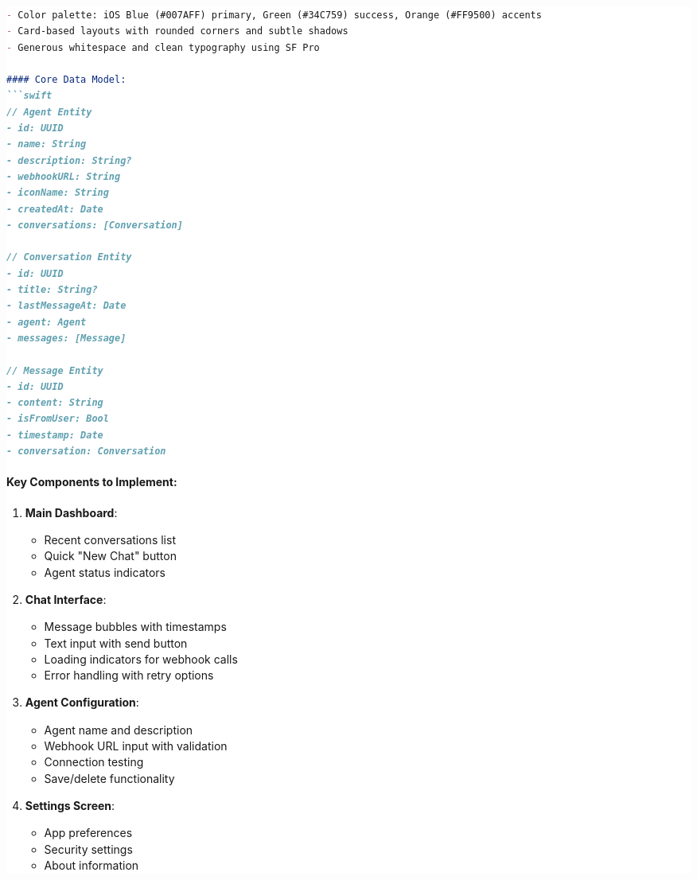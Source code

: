 ```markdown
- Color palette: iOS Blue (#007AFF) primary, Green (#34C759) success, Orange (#FF9500) accents
- Card-based layouts with rounded corners and subtle shadows
- Generous whitespace and clean typography using SF Pro

#### Core Data Model:
```swift
// Agent Entity
- id: UUID
- name: String
- description: String?
- webhookURL: String
- iconName: String
- createdAt: Date
- conversations: [Conversation]

// Conversation Entity
- id: UUID
- title: String?
- lastMessageAt: Date
- agent: Agent
- messages: [Message]

// Message Entity
- id: UUID
- content: String
- isFromUser: Bool
- timestamp: Date
- conversation: Conversation
```

#### Key Components to Implement:

1. **Main Dashboard**:
   - Recent conversations list
   - Quick "New Chat" button
   - Agent status indicators

2. **Chat Interface**:
   - Message bubbles with timestamps
   - Text input with send button
   - Loading indicators for webhook calls
   - Error handling with retry options

3. **Agent Configuration**:
   - Agent name and description
   - Webhook URL input with validation
   - Connection testing
   - Save/delete functionality

4. **Settings Screen**:
   - App preferences
   - Security settings
   - About information
